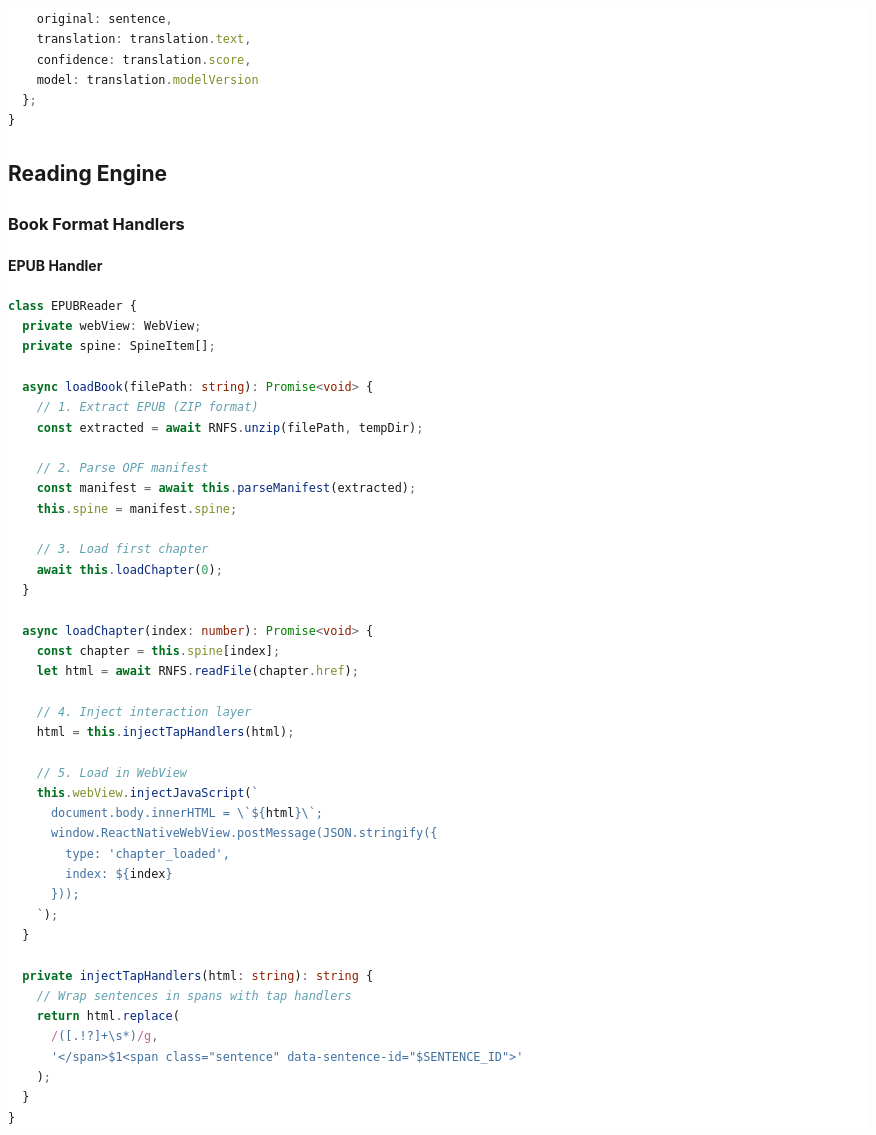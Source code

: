 ```typescript
    original: sentence,
    translation: translation.text,
    confidence: translation.score,
    model: translation.modelVersion
  };
}
```

## Reading Engine

### Book Format Handlers

#### EPUB Handler
```typescript
class EPUBReader {
  private webView: WebView;
  private spine: SpineItem[];
  
  async loadBook(filePath: string): Promise<void> {
    // 1. Extract EPUB (ZIP format)
    const extracted = await RNFS.unzip(filePath, tempDir);
    
    // 2. Parse OPF manifest
    const manifest = await this.parseManifest(extracted);
    this.spine = manifest.spine;
    
    // 3. Load first chapter
    await this.loadChapter(0);
  }
  
  async loadChapter(index: number): Promise<void> {
    const chapter = this.spine[index];
    let html = await RNFS.readFile(chapter.href);
    
    // 4. Inject interaction layer
    html = this.injectTapHandlers(html);
    
    // 5. Load in WebView
    this.webView.injectJavaScript(`
      document.body.innerHTML = \`${html}\`;
      window.ReactNativeWebView.postMessage(JSON.stringify({
        type: 'chapter_loaded',
        index: ${index}
      }));
    `);
  }
  
  private injectTapHandlers(html: string): string {
    // Wrap sentences in spans with tap handlers
    return html.replace(
      /([.!?]+\s*)/g,
      '</span>$1<span class="sentence" data-sentence-id="$SENTENCE_ID">'
    );
  }
}
```
